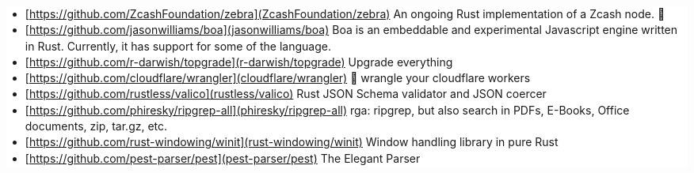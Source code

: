 * [https://github.com/ZcashFoundation/zebra](ZcashFoundation/zebra) An ongoing Rust implementation of a Zcash node. 🦓
* [https://github.com/jasonwilliams/boa](jasonwilliams/boa) Boa is an embeddable and experimental Javascript engine written in Rust. Currently, it has support for some of the language.
* [https://github.com/r-darwish/topgrade](r-darwish/topgrade) Upgrade everything
* [https://github.com/cloudflare/wrangler](cloudflare/wrangler) 🤠 wrangle your cloudflare workers
* [https://github.com/rustless/valico](rustless/valico) Rust JSON Schema validator and JSON coercer
* [https://github.com/phiresky/ripgrep-all](phiresky/ripgrep-all) rga: ripgrep, but also search in PDFs, E-Books, Office documents, zip, tar.gz, etc.
* [https://github.com/rust-windowing/winit](rust-windowing/winit) Window handling library in pure Rust
* [https://github.com/pest-parser/pest](pest-parser/pest) The Elegant Parser
